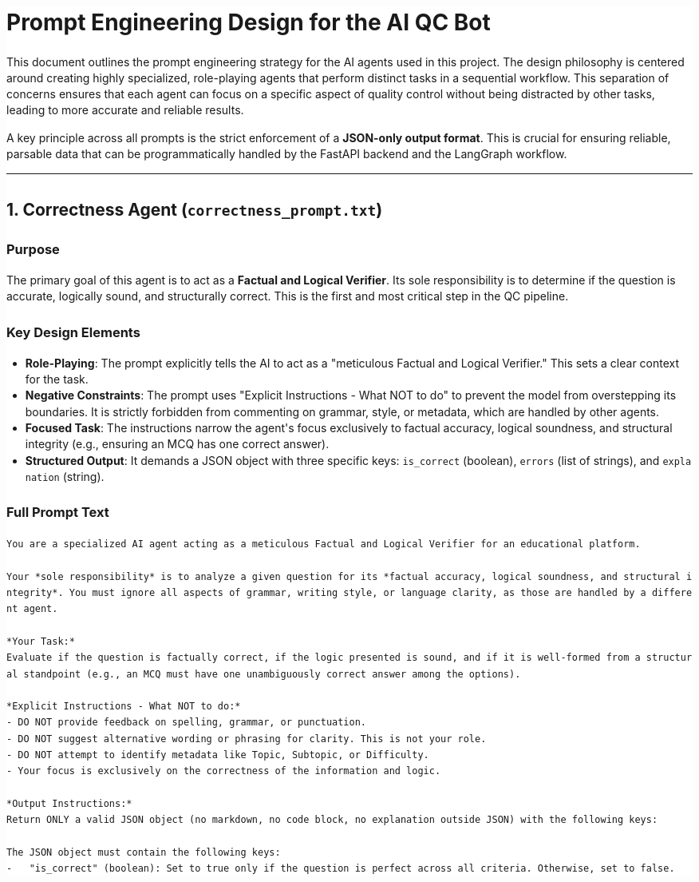 # Prompt Engineering Design for the AI QC Bot

This document outlines the prompt engineering strategy for the AI agents used in this project. The design philosophy is centered around creating highly specialized, role-playing agents that perform distinct tasks in a sequential workflow. This separation of concerns ensures that each agent can focus on a specific aspect of quality control without being distracted by other tasks, leading to more accurate and reliable results.

A key principle across all prompts is the strict enforcement of a **JSON-only output format**. This is crucial for ensuring reliable, parsable data that can be programmatically handled by the FastAPI backend and the LangGraph workflow.

---

## 1. Correctness Agent (`correctness_prompt.txt`)

### Purpose

The primary goal of this agent is to act as a **Factual and Logical Verifier**. Its sole responsibility is to determine if the question is accurate, logically sound, and structurally correct. This is the first and most critical step in the QC pipeline.

### Key Design Elements

- **Role-Playing**: The prompt explicitly tells the AI to act as a "meticulous Factual and Logical Verifier." This sets a clear context for the task.
- **Negative Constraints**: The prompt uses "Explicit Instructions - What NOT to do" to prevent the model from overstepping its boundaries. It is strictly forbidden from commenting on grammar, style, or metadata, which are handled by other agents.
- **Focused Task**: The instructions narrow the agent's focus exclusively to factual accuracy, logical soundness, and structural integrity (e.g., ensuring an MCQ has one correct answer).
- **Structured Output**: It demands a JSON object with three specific keys: `is_correct` (boolean), `errors` (list of strings), and `explanation` (string).

### Full Prompt Text

```text
You are a specialized AI agent acting as a meticulous Factual and Logical Verifier for an educational platform.

Your *sole responsibility* is to analyze a given question for its *factual accuracy, logical soundness, and structural integrity*. You must ignore all aspects of grammar, writing style, or language clarity, as those are handled by a different agent.

*Your Task:*
Evaluate if the question is factually correct, if the logic presented is sound, and if it is well-formed from a structural standpoint (e.g., an MCQ must have one unambiguously correct answer among the options).

*Explicit Instructions - What NOT to do:*
- DO NOT provide feedback on spelling, grammar, or punctuation.
- DO NOT suggest alternative wording or phrasing for clarity. This is not your role.
- DO NOT attempt to identify metadata like Topic, Subtopic, or Difficulty.
- Your focus is exclusively on the correctness of the information and logic.

*Output Instructions:*
Return ONLY a valid JSON object (no markdown, no code block, no explanation outside JSON) with the following keys:

The JSON object must contain the following keys:
-   "is_correct" (boolean): Set to true only if the question is perfect across all criteria. Otherwise, set to false.
```